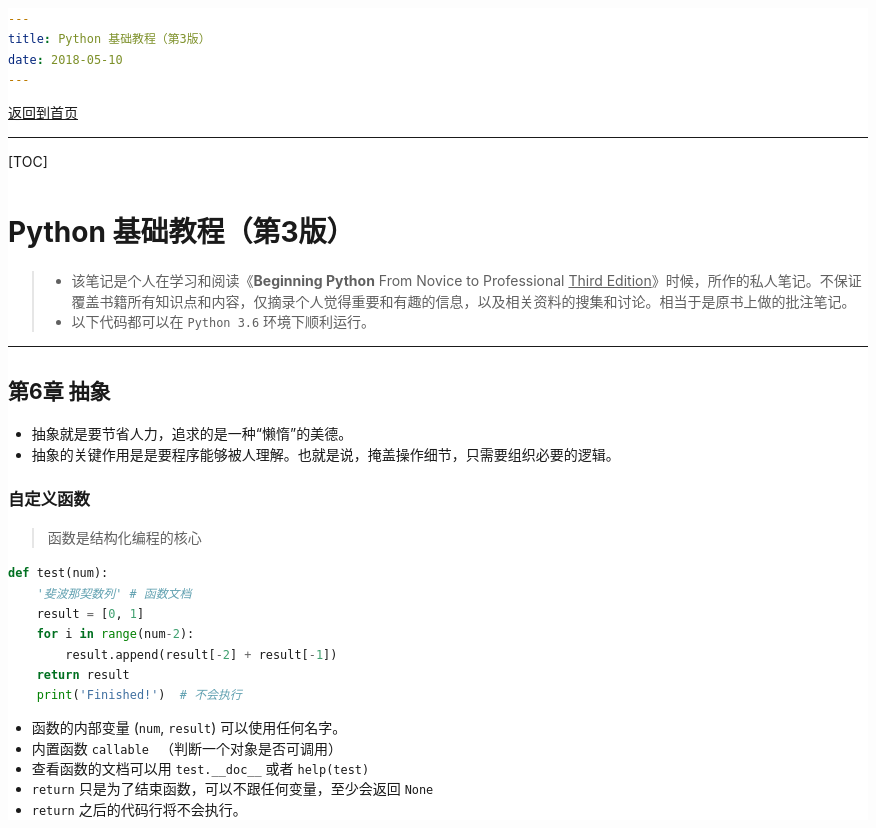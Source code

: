 ```yaml
---
title: Python 基础教程（第3版）
date: 2018-05-10
---
```



[返回到首页](../index.html)

---

[TOC]



# Python 基础教程（第3版）

> - 该笔记是个人在学习和阅读《**Beginning Python** From Novice to Professional <u>Third Edition</u>》时候，所作的私人笔记。不保证覆盖书籍所有知识点和内容，仅摘录个人觉得重要和有趣的信息，以及相关资料的搜集和讨论。相当于是原书上做的批注笔记。
> - 以下代码都可以在 `Python 3.6` 环境下顺利运行。





---

## 第6章 抽象



- 抽象就是要节省人力，追求的是一种“懒惰”的美德。
- 抽象的关键作用是是要程序能够被人理解。也就是说，掩盖操作细节，只需要组织必要的逻辑。



### 自定义函数

> 函数是结构化编程的核心

```python
def test(num):
    '斐波那契数列' # 函数文档
    result = [0, 1]
    for i in range(num-2):
        result.append(result[-2] + result[-1])
	return result
	print('Finished!')	# 不会执行
```

- 函数的内部变量 (`num`, `result`) 可以使用任何名字。
- 内置函数 `callable ` （判断一个对象是否可调用）
- 查看函数的文档可以用 `test.__doc__` 或者 `help(test)`
- `return` 只是为了结束函数，可以不跟任何变量，至少会返回 `None`
- `return` 之后的代码行将不会执行。


